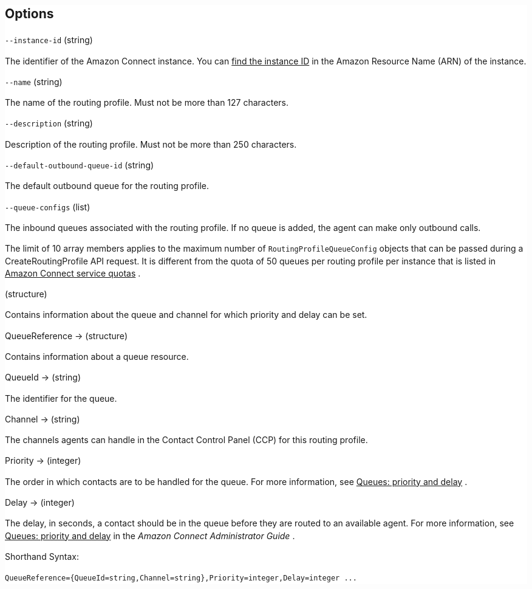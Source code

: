 ## Options

`--instance-id` (string)

The identifier of the Amazon Connect instance. You can [find the instance ID](https://docs.aws.amazon.com/connect/latest/adminguide/find-instance-arn.html) in the Amazon Resource Name (ARN) of the instance.

`--name` (string)

The name of the routing profile. Must not be more than 127 characters.

`--description` (string)

Description of the routing profile. Must not be more than 250 characters.

`--default-outbound-queue-id` (string)

The default outbound queue for the routing profile.

`--queue-configs` (list)

The inbound queues associated with the routing profile. If no queue is added, the agent can make only outbound calls.

The limit of 10 array members applies to the maximum number of `RoutingProfileQueueConfig` objects that can be passed during a CreateRoutingProfile API request. It is different from the quota of 50 queues per routing profile per instance that is listed in [Amazon Connect service quotas](https://docs.aws.amazon.com/connect/latest/adminguide/amazon-connect-service-limits.html) .

(structure)

Contains information about the queue and channel for which priority and delay can be set.

QueueReference -> (structure)

Contains information about a queue resource.

QueueId -> (string)

The identifier for the queue.

Channel -> (string)

The channels agents can handle in the Contact Control Panel (CCP) for this routing profile.

Priority -> (integer)

The order in which contacts are to be handled for the queue. For more information, see [Queues: priority and delay](https://docs.aws.amazon.com/connect/latest/adminguide/concepts-routing-profiles-priority.html) .

Delay -> (integer)

The delay, in seconds, a contact should be in the queue before they are routed to an available agent. For more information, see [Queues: priority and delay](https://docs.aws.amazon.com/connect/latest/adminguide/concepts-routing-profiles-priority.html) in the *Amazon Connect Administrator Guide* .

Shorthand Syntax:

```
QueueReference={QueueId=string,Channel=string},Priority=integer,Delay=integer ...
```
